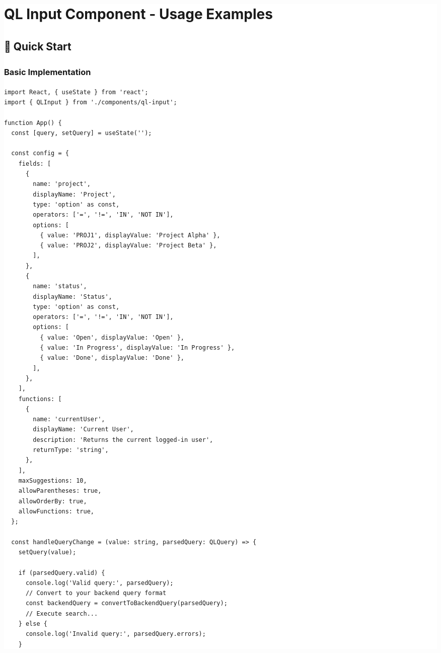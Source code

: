# QL Input Component - Usage Examples

## 🚀 **Quick Start**

### **Basic Implementation**

```tsx
import React, { useState } from 'react';
import { QLInput } from './components/ql-input';

function App() {
  const [query, setQuery] = useState('');

  const config = {
    fields: [
      {
        name: 'project',
        displayName: 'Project',
        type: 'option' as const,
        operators: ['=', '!=', 'IN', 'NOT IN'],
        options: [
          { value: 'PROJ1', displayValue: 'Project Alpha' },
          { value: 'PROJ2', displayValue: 'Project Beta' },
        ],
      },
      {
        name: 'status',
        displayName: 'Status',
        type: 'option' as const,
        operators: ['=', '!=', 'IN', 'NOT IN'],
        options: [
          { value: 'Open', displayValue: 'Open' },
          { value: 'In Progress', displayValue: 'In Progress' },
          { value: 'Done', displayValue: 'Done' },
        ],
      },
    ],
    functions: [
      {
        name: 'currentUser',
        displayName: 'Current User',
        description: 'Returns the current logged-in user',
        returnType: 'string',
      },
    ],
    maxSuggestions: 10,
    allowParentheses: true,
    allowOrderBy: true,
    allowFunctions: true,
  };

  const handleQueryChange = (value: string, parsedQuery: QLQuery) => {
    setQuery(value);

    if (parsedQuery.valid) {
      console.log('Valid query:', parsedQuery);
      // Convert to your backend query format
      const backendQuery = convertToBackendQuery(parsedQuery);
      // Execute search...
    } else {
      console.log('Invalid query:', parsedQuery.errors);
    }
```